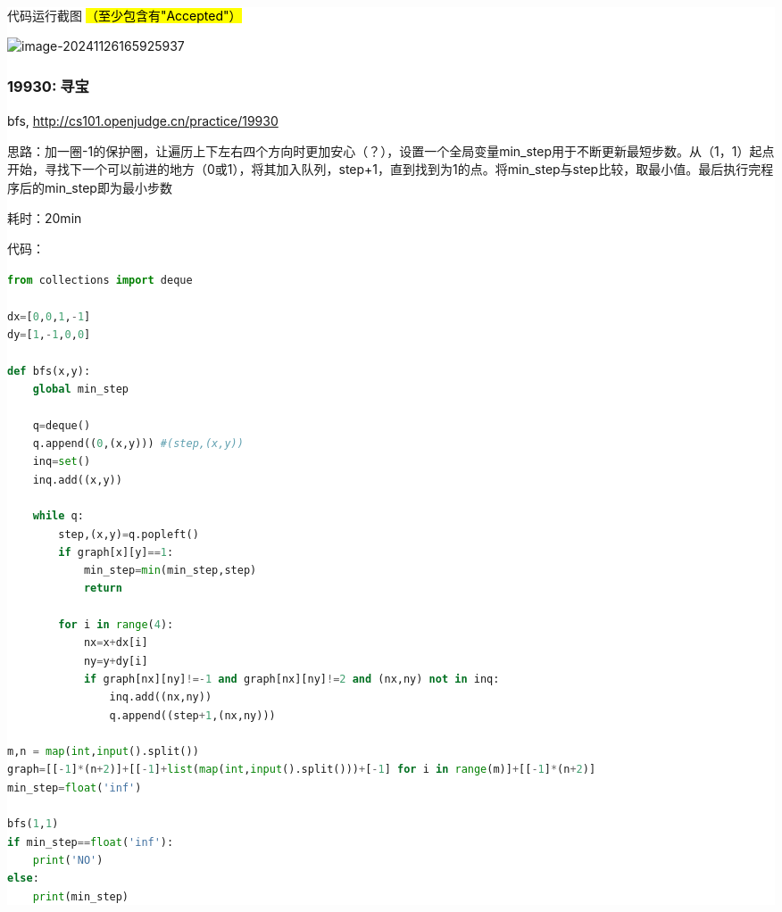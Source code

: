 

代码运行截图 <mark>（至少包含有"Accepted"）</mark>

![image-20241126165925937](https://s2.loli.net/2024/11/26/iRXuQ9Eevo2MPlB.png)





### 19930: 寻宝

bfs, http://cs101.openjudge.cn/practice/19930

思路：加一圈-1的保护圈，让遍历上下左右四个方向时更加安心（？），设置一个全局变量min_step用于不断更新最短步数。从（1，1）起点开始，寻找下一个可以前进的地方（0或1），将其加入队列，step+1，直到找到为1的点。将min_step与step比较，取最小值。最后执行完程序后的min_step即为最小步数

耗时：20min



代码：

```python
from collections import deque

dx=[0,0,1,-1]
dy=[1,-1,0,0]

def bfs(x,y):
    global min_step

    q=deque()
    q.append((0,(x,y))) #(step,(x,y))
    inq=set()
    inq.add((x,y))

    while q:
        step,(x,y)=q.popleft()
        if graph[x][y]==1:
            min_step=min(min_step,step)
            return

        for i in range(4):
            nx=x+dx[i]
            ny=y+dy[i]
            if graph[nx][ny]!=-1 and graph[nx][ny]!=2 and (nx,ny) not in inq:
                inq.add((nx,ny))
                q.append((step+1,(nx,ny)))

m,n = map(int,input().split())
graph=[[-1]*(n+2)]+[[-1]+list(map(int,input().split()))+[-1] for i in range(m)]+[[-1]*(n+2)]
min_step=float('inf')

bfs(1,1)
if min_step==float('inf'):
    print('NO')
else:
    print(min_step)
```
